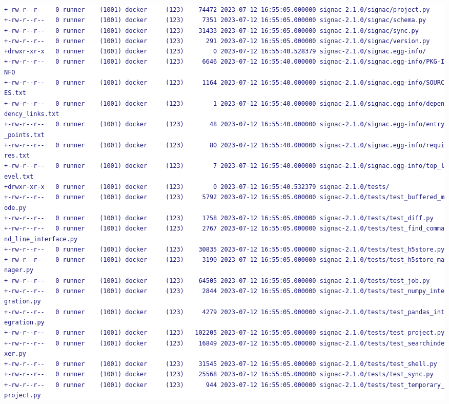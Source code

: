 ```diff
+-rw-r--r--   0 runner    (1001) docker     (123)    74472 2023-07-12 16:55:05.000000 signac-2.1.0/signac/project.py
+-rw-r--r--   0 runner    (1001) docker     (123)     7351 2023-07-12 16:55:05.000000 signac-2.1.0/signac/schema.py
+-rw-r--r--   0 runner    (1001) docker     (123)    31433 2023-07-12 16:55:05.000000 signac-2.1.0/signac/sync.py
+-rw-r--r--   0 runner    (1001) docker     (123)      291 2023-07-12 16:55:05.000000 signac-2.1.0/signac/version.py
+drwxr-xr-x   0 runner    (1001) docker     (123)        0 2023-07-12 16:55:40.528379 signac-2.1.0/signac.egg-info/
+-rw-r--r--   0 runner    (1001) docker     (123)     6646 2023-07-12 16:55:40.000000 signac-2.1.0/signac.egg-info/PKG-INFO
+-rw-r--r--   0 runner    (1001) docker     (123)     1164 2023-07-12 16:55:40.000000 signac-2.1.0/signac.egg-info/SOURCES.txt
+-rw-r--r--   0 runner    (1001) docker     (123)        1 2023-07-12 16:55:40.000000 signac-2.1.0/signac.egg-info/dependency_links.txt
+-rw-r--r--   0 runner    (1001) docker     (123)       48 2023-07-12 16:55:40.000000 signac-2.1.0/signac.egg-info/entry_points.txt
+-rw-r--r--   0 runner    (1001) docker     (123)       80 2023-07-12 16:55:40.000000 signac-2.1.0/signac.egg-info/requires.txt
+-rw-r--r--   0 runner    (1001) docker     (123)        7 2023-07-12 16:55:40.000000 signac-2.1.0/signac.egg-info/top_level.txt
+drwxr-xr-x   0 runner    (1001) docker     (123)        0 2023-07-12 16:55:40.532379 signac-2.1.0/tests/
+-rw-r--r--   0 runner    (1001) docker     (123)     5792 2023-07-12 16:55:05.000000 signac-2.1.0/tests/test_buffered_mode.py
+-rw-r--r--   0 runner    (1001) docker     (123)     1758 2023-07-12 16:55:05.000000 signac-2.1.0/tests/test_diff.py
+-rw-r--r--   0 runner    (1001) docker     (123)     2767 2023-07-12 16:55:05.000000 signac-2.1.0/tests/test_find_command_line_interface.py
+-rw-r--r--   0 runner    (1001) docker     (123)    30835 2023-07-12 16:55:05.000000 signac-2.1.0/tests/test_h5store.py
+-rw-r--r--   0 runner    (1001) docker     (123)     3190 2023-07-12 16:55:05.000000 signac-2.1.0/tests/test_h5store_manager.py
+-rw-r--r--   0 runner    (1001) docker     (123)    64505 2023-07-12 16:55:05.000000 signac-2.1.0/tests/test_job.py
+-rw-r--r--   0 runner    (1001) docker     (123)     2844 2023-07-12 16:55:05.000000 signac-2.1.0/tests/test_numpy_integration.py
+-rw-r--r--   0 runner    (1001) docker     (123)     4279 2023-07-12 16:55:05.000000 signac-2.1.0/tests/test_pandas_integration.py
+-rw-r--r--   0 runner    (1001) docker     (123)   102205 2023-07-12 16:55:05.000000 signac-2.1.0/tests/test_project.py
+-rw-r--r--   0 runner    (1001) docker     (123)    16849 2023-07-12 16:55:05.000000 signac-2.1.0/tests/test_searchindexer.py
+-rw-r--r--   0 runner    (1001) docker     (123)    31545 2023-07-12 16:55:05.000000 signac-2.1.0/tests/test_shell.py
+-rw-r--r--   0 runner    (1001) docker     (123)    25568 2023-07-12 16:55:05.000000 signac-2.1.0/tests/test_sync.py
+-rw-r--r--   0 runner    (1001) docker     (123)      944 2023-07-12 16:55:05.000000 signac-2.1.0/tests/test_temporary_project.py
```
